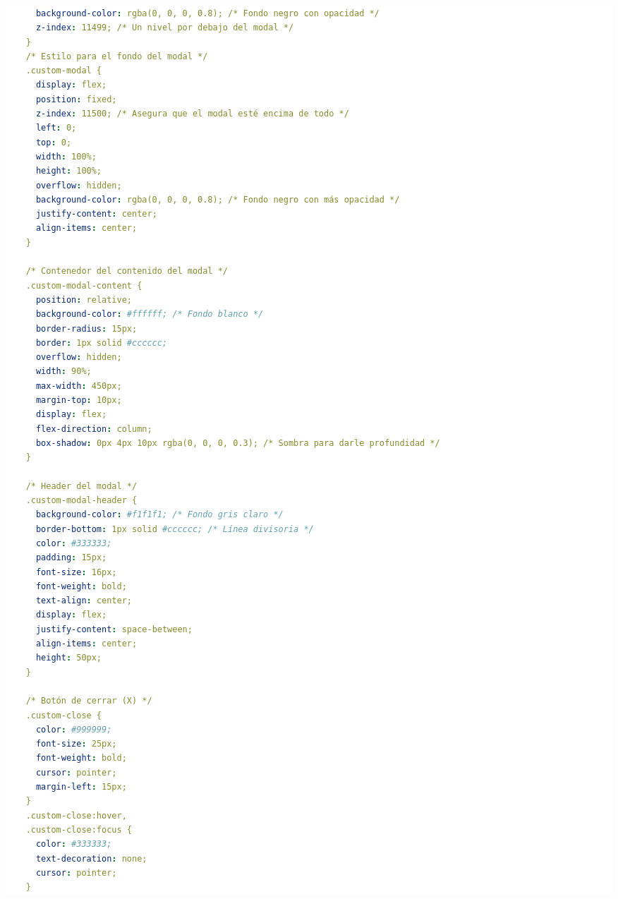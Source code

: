 ```yaml
      background-color: rgba(0, 0, 0, 0.8); /* Fondo negro con opacidad */
      z-index: 11499; /* Un nivel por debajo del modal */
    }
    /* Estilo para el fondo del modal */
    .custom-modal {
      display: flex;
      position: fixed;
      z-index: 11500; /* Asegura que el modal esté encima de todo */
      left: 0;
      top: 0;
      width: 100%;
      height: 100%;
      overflow: hidden;
      background-color: rgba(0, 0, 0, 0.8); /* Fondo negro con más opacidad */
      justify-content: center;
      align-items: center;
    }

    /* Contenedor del contenido del modal */
    .custom-modal-content {
      position: relative;
      background-color: #ffffff; /* Fondo blanco */
      border-radius: 15px;
      border: 1px solid #cccccc;
      overflow: hidden;
      width: 90%;
      max-width: 450px;
      margin-top: 10px;
      display: flex;
      flex-direction: column;
      box-shadow: 0px 4px 10px rgba(0, 0, 0, 0.3); /* Sombra para darle profundidad */
    }

    /* Header del modal */
    .custom-modal-header {
      background-color: #f1f1f1; /* Fondo gris claro */
      border-bottom: 1px solid #cccccc; /* Línea divisoria */
      color: #333333;
      padding: 15px;
      font-size: 16px;
      font-weight: bold;
      text-align: center;
      display: flex;
      justify-content: space-between;
      align-items: center;
      height: 50px;
    }

    /* Botón de cerrar (X) */
    .custom-close {
      color: #999999;
      font-size: 25px;
      font-weight: bold;
      cursor: pointer;
      margin-left: 15px;
    }
    .custom-close:hover,
    .custom-close:focus {
      color: #333333;
      text-decoration: none;
      cursor: pointer;
    }

```